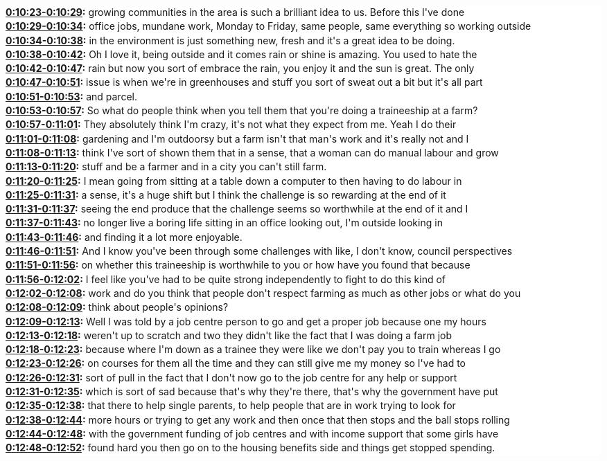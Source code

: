 **[0:10:23-0:10:29](https://soundcloud.com/farmerama-radio/12-farmerama#t=0:10:23):**  growing communities in the area is such a brilliant idea to us. Before this I've done  
**[0:10:29-0:10:34](https://soundcloud.com/farmerama-radio/12-farmerama#t=0:10:29):**  office jobs, mundane work, Monday to Friday, same people, same everything so working outside  
**[0:10:34-0:10:38](https://soundcloud.com/farmerama-radio/12-farmerama#t=0:10:34):**  in the environment is just something new, fresh and it's a great idea to be doing.  
**[0:10:38-0:10:42](https://soundcloud.com/farmerama-radio/12-farmerama#t=0:10:38):**  Oh I love it, being outside and it comes rain or shine is amazing. You used to hate the  
**[0:10:42-0:10:47](https://soundcloud.com/farmerama-radio/12-farmerama#t=0:10:42):**  rain but now you sort of embrace the rain, you enjoy it and the sun is great. The only  
**[0:10:47-0:10:51](https://soundcloud.com/farmerama-radio/12-farmerama#t=0:10:47):**  issue is when we're in greenhouses and stuff you sort of sweat out a bit but it's all part  
**[0:10:51-0:10:53](https://soundcloud.com/farmerama-radio/12-farmerama#t=0:10:51):**  and parcel.  
**[0:10:53-0:10:57](https://soundcloud.com/farmerama-radio/12-farmerama#t=0:10:53):**  So what do people think when you tell them that you're doing a traineeship at a farm?  
**[0:10:57-0:11:01](https://soundcloud.com/farmerama-radio/12-farmerama#t=0:10:57):**  They absolutely think I'm crazy, it's not what they expect from me. Yeah I do their  
**[0:11:01-0:11:08](https://soundcloud.com/farmerama-radio/12-farmerama#t=0:11:01):**  gardening and I'm outdoorsy but a farm isn't that man's work and it's really not and I  
**[0:11:08-0:11:13](https://soundcloud.com/farmerama-radio/12-farmerama#t=0:11:08):**  think I've sort of shown them that in a sense, that a woman can do manual labour and grow  
**[0:11:13-0:11:20](https://soundcloud.com/farmerama-radio/12-farmerama#t=0:11:13):**  stuff and be a farmer and in a city you can't still farm.  
**[0:11:20-0:11:25](https://soundcloud.com/farmerama-radio/12-farmerama#t=0:11:20):**  I mean going from sitting at a table down a computer to then having to do labour in  
**[0:11:25-0:11:31](https://soundcloud.com/farmerama-radio/12-farmerama#t=0:11:25):**  a sense, it's a huge shift but I think the challenge is so rewarding at the end of it  
**[0:11:31-0:11:37](https://soundcloud.com/farmerama-radio/12-farmerama#t=0:11:31):**  seeing the end produce that the challenge seems so worthwhile at the end of it and I  
**[0:11:37-0:11:43](https://soundcloud.com/farmerama-radio/12-farmerama#t=0:11:37):**  no longer live a boring life sitting in an office looking out, I'm outside looking in  
**[0:11:43-0:11:46](https://soundcloud.com/farmerama-radio/12-farmerama#t=0:11:43):**  and finding it a lot more enjoyable.  
**[0:11:46-0:11:51](https://soundcloud.com/farmerama-radio/12-farmerama#t=0:11:46):**  And I know you've been through some challenges with like, I don't know, council perspectives  
**[0:11:51-0:11:56](https://soundcloud.com/farmerama-radio/12-farmerama#t=0:11:51):**  on whether this traineeship is worthwhile to you or how have you found that because  
**[0:11:56-0:12:02](https://soundcloud.com/farmerama-radio/12-farmerama#t=0:11:56):**  I feel like you've had to be quite strong independently to fight to do this kind of  
**[0:12:02-0:12:08](https://soundcloud.com/farmerama-radio/12-farmerama#t=0:12:02):**  work and do you think that people don't respect farming as much as other jobs or what do you  
**[0:12:08-0:12:09](https://soundcloud.com/farmerama-radio/12-farmerama#t=0:12:08):**  think about people's opinions?  
**[0:12:09-0:12:13](https://soundcloud.com/farmerama-radio/12-farmerama#t=0:12:09):**  Well I was told by a job centre person to go and get a proper job because one my hours  
**[0:12:13-0:12:18](https://soundcloud.com/farmerama-radio/12-farmerama#t=0:12:13):**  weren't up to scratch and two they didn't like the fact that I was doing a farm job  
**[0:12:18-0:12:23](https://soundcloud.com/farmerama-radio/12-farmerama#t=0:12:18):**  because where I'm down as a trainee they were like we don't pay you to train whereas I go  
**[0:12:23-0:12:26](https://soundcloud.com/farmerama-radio/12-farmerama#t=0:12:23):**  on courses for them all the time and they can still give me my money so I've had to  
**[0:12:26-0:12:31](https://soundcloud.com/farmerama-radio/12-farmerama#t=0:12:26):**  sort of pull in the fact that I don't now go to the job centre for any help or support  
**[0:12:31-0:12:35](https://soundcloud.com/farmerama-radio/12-farmerama#t=0:12:31):**  which is sort of sad because that's why they're there, that's why the government have put  
**[0:12:35-0:12:38](https://soundcloud.com/farmerama-radio/12-farmerama#t=0:12:35):**  that there to help single parents, to help people that are in work trying to look for  
**[0:12:38-0:12:44](https://soundcloud.com/farmerama-radio/12-farmerama#t=0:12:38):**  more hours or trying to get any work and then once that then stops and the ball stops rolling  
**[0:12:44-0:12:48](https://soundcloud.com/farmerama-radio/12-farmerama#t=0:12:44):**  with the government funding of job centres and with income support that some girls have  
**[0:12:48-0:12:52](https://soundcloud.com/farmerama-radio/12-farmerama#t=0:12:48):**  found hard you then go on to the housing benefits side and things get stopped spending.  